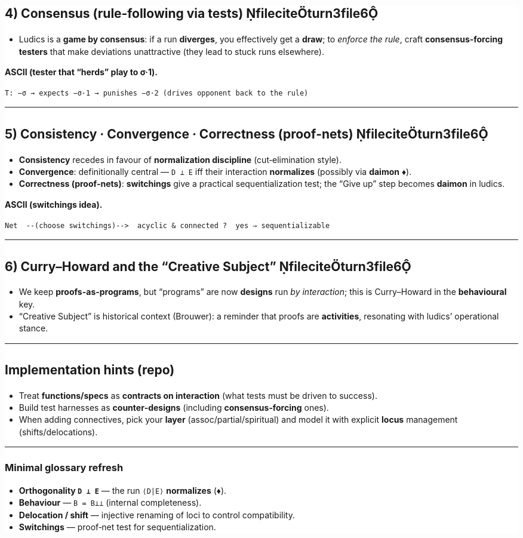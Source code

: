 ## 4) Consensus (rule‑following via tests)  fileciteturn3file6
- Ludics is a **game by consensus**: if a run **diverges**, you effectively get a **draw**; to *enforce the rule*, craft **consensus‑forcing testers** that make deviations unattractive (they lead to stuck runs elsewhere).

**ASCII (tester that “herds” play to σ·1).**
```
T: −σ → expects −σ·1 → punishes −σ·2 (drives opponent back to the rule)
```

---

## 5) Consistency · Convergence · Correctness (proof‑nets)  fileciteturn3file6
- **Consistency** recedes in favour of **normalization discipline** (cut‑elimination style).  
- **Convergence**: definitionally central — `D ⟂ E` iff their interaction **normalizes** (possibly via **daimon** ♦).  
- **Correctness (proof‑nets)**: **switchings** give a practical sequentialization test; the “Give up” step becomes **daimon** in ludics.

**ASCII (switchings idea).**
```
Net  --(choose switchings)-->  acyclic & connected ?  yes ⇒ sequentializable
```

---

## 6) Curry–Howard and the “Creative Subject”  fileciteturn3file6
- We keep **proofs-as-programs**, but “programs” are now **designs** run *by interaction*; this is Curry–Howard in the **behavioural** key.  
- “Creative Subject” is historical context (Brouwer): a reminder that proofs are **activities**, resonating with ludics’ operational stance.

---

## Implementation hints (repo)
- Treat **functions/specs** as **contracts on interaction** (what tests must be driven to success).  
- Build test harnesses as **counter‑designs** (including **consensus‑forcing** ones).  
- When adding connectives, pick your **layer** (assoc/partial/spiritual) and model it with explicit **locus** management (shifts/delocations).

---

### Minimal glossary refresh
- **Orthogonality `D ⟂ E`** — the run `⟨D|E⟩` **normalizes** (♦).  
- **Behaviour** — `B = B⊥⊥` (internal completeness).  
- **Delocation / shift** — injective renaming of loci to control compatibility.  
- **Switchings** — proof‑net test for sequentialization.

